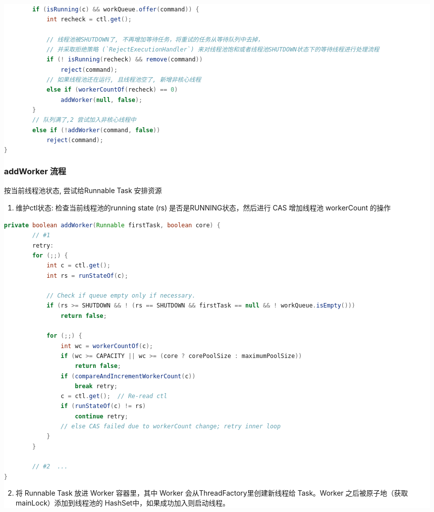 ```java
        if (isRunning(c) && workQueue.offer(command)) {
            int recheck = ctl.get();

            // 线程池被SHUTDOWN了, 不再增加等待任务，将重试的任务从等待队列中去掉，
            // 并采取拒绝策略 (`RejectExecutionHandler`) 来对线程池饱和或者线程池SHUTDOWN状态下的等待线程进行处理流程
            if (! isRunning(recheck) && remove(command))
                reject(command);
            // 如果线程池还在运行, 且线程池空了, 新增非核心线程
            else if (workerCountOf(recheck) == 0)
                addWorker(null, false);
        }
        // 队列满了,2 尝试加入非核心线程中
        else if (!addWorker(command, false))
            reject(command);
}
```

### addWorker 流程

按当前线程池状态, 尝试给Runnable Task 安排资源

1. 维护ctl状态: 检查当前线程池的running state (rs) 是否是RUNNING状态，然后进行 CAS 增加线程池 workerCount 的操作
```java
private boolean addWorker(Runnable firstTask, boolean core) {
        // #1
        retry:
        for (;;) {
            int c = ctl.get();
            int rs = runStateOf(c);

            // Check if queue empty only if necessary.
            if (rs >= SHUTDOWN && ! (rs == SHUTDOWN && firstTask == null && ! workQueue.isEmpty()))
                return false;

            for (;;) {
                int wc = workerCountOf(c);
                if (wc >= CAPACITY || wc >= (core ? corePoolSize : maximumPoolSize))
                    return false;
                if (compareAndIncrementWorkerCount(c))
                    break retry;
                c = ctl.get();  // Re-read ctl
                if (runStateOf(c) != rs)
                    continue retry;
                // else CAS failed due to workerCount change; retry inner loop
            }
        }

        // #2  ...
}
```

2. 将 Runnable Task 放进 Worker 容器里，其中 Worker 会从ThreadFactory里创建新线程给 Task。Worker 之后被原子地（获取mainLock）添加到线程池的 HashSet中，如果成功加入则启动线程。
